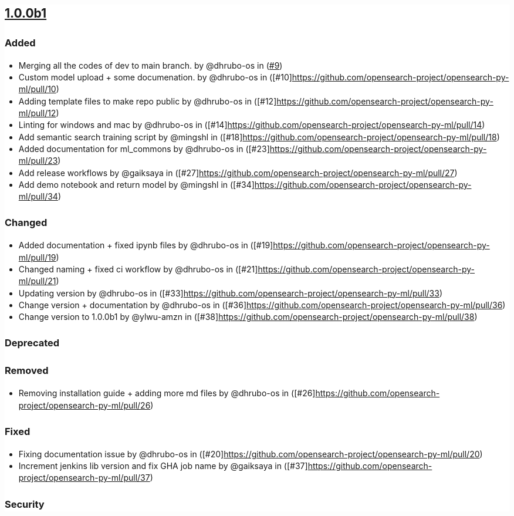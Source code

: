 
## [1.0.0b1]

### Added
- Merging all the codes of dev to main branch. by @dhrubo-os in ([#9](https://github.com/opensearch-project/opensearch-py-ml/pull/9))
- Custom model upload + some documenation. by @dhrubo-os in ([#10]https://github.com/opensearch-project/opensearch-py-ml/pull/10)
- Adding template files to make repo public by @dhrubo-os in ([#12]https://github.com/opensearch-project/opensearch-py-ml/pull/12)
- Linting for windows and mac by @dhrubo-os in ([#14]https://github.com/opensearch-project/opensearch-py-ml/pull/14)
- Add semantic search training script by @mingshl in ([#18]https://github.com/opensearch-project/opensearch-py-ml/pull/18)
- Added documentation for ml_commons by @dhrubo-os in ([#23]https://github.com/opensearch-project/opensearch-py-ml/pull/23)
- Add release workflows by @gaiksaya in ([#27]https://github.com/opensearch-project/opensearch-py-ml/pull/27)
- Add demo notebook and return model by @mingshl in ([#34]https://github.com/opensearch-project/opensearch-py-ml/pull/34)

### Changed
- Added documentation + fixed ipynb files by @dhrubo-os in ([#19]https://github.com/opensearch-project/opensearch-py-ml/pull/19)
- Changed naming + fixed ci workflow by @dhrubo-os in ([#21]https://github.com/opensearch-project/opensearch-py-ml/pull/21)
- Updating version by @dhrubo-os in ([#33]https://github.com/opensearch-project/opensearch-py-ml/pull/33)
- Change version + documentation by @dhrubo-os in ([#36]https://github.com/opensearch-project/opensearch-py-ml/pull/36)
- Change version to 1.0.0b1 by @ylwu-amzn in ([#38]https://github.com/opensearch-project/opensearch-py-ml/pull/38)

### Deprecated

### Removed
- Removing installation guide + adding more md files by @dhrubo-os in ([#26]https://github.com/opensearch-project/opensearch-py-ml/pull/26)

### Fixed
- Fixing documentation issue by @dhrubo-os in ([#20]https://github.com/opensearch-project/opensearch-py-ml/pull/20)
- Increment jenkins lib version and fix GHA job name by @gaiksaya in ([#37]https://github.com/opensearch-project/opensearch-py-ml/pull/37)

### Security


[1.0.0]: https://github.com/opensearch-project/opensearch-py-ml/compare/1.0.0b1...1.0.0
[1.0.0b1]: https://github.com/opensearch-project/opensearch-py-ml/commits/1.0.0b1
